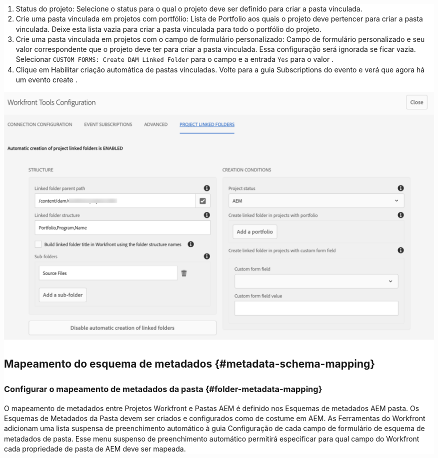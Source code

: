 1. Status do projeto: Selecione o status para o qual o projeto deve ser definido para criar a pasta vinculada.
1. Crie uma pasta vinculada em projetos com portfólio: Lista de Portfolio aos quais o projeto deve pertencer para criar a pasta vinculada. Deixe esta lista vazia para criar a pasta vinculada para todo o portfólio do projeto.
1. Crie uma pasta vinculada em projetos com o campo de formulário personalizado: Campo de formulário personalizado e seu valor correspondente que o projeto deve ter para criar a pasta vinculada. Essa configuração será ignorada se ficar vazia. Selecionar `CUSTOM FORMS: Create DAM Linked Folder` para o campo e a entrada `Yes` para o valor .
1. Clique em Habilitar criação automática de pastas vinculadas. Volte para a guia Subscriptions do evento e verá que agora há um evento create .

![configuração de pasta vinculada](/help/assets/assets/wf-linked-folder-config.png)

## Mapeamento do esquema de metadados {#metadata-schema-mapping}

### Configurar o mapeamento de metadados da pasta {#folder-metadata-mapping}

O mapeamento de metadados entre Projetos Workfront e Pastas AEM é definido nos Esquemas de metadados AEM pasta. Os Esquemas de Metadados da Pasta devem ser criados e configurados como de costume em AEM. As Ferramentas do Workfront adicionam uma lista suspensa de preenchimento automático à guia Configuração de cada campo de formulário de esquema de metadados de pasta. Esse menu suspenso de preenchimento automático permitirá especificar para qual campo do Workfront cada propriedade de pasta de AEM deve ser mapeada.
